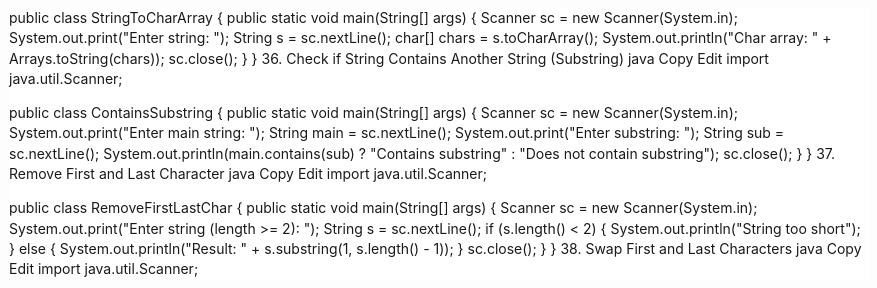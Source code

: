 public class StringToCharArray {
    public static void main(String[] args) {
        Scanner sc = new Scanner(System.in);
        System.out.print("Enter string: ");
        String s = sc.nextLine();
        char[] chars = s.toCharArray();
        System.out.println("Char array: " + Arrays.toString(chars));
        sc.close();
    }
}
36. Check if String Contains Another String (Substring)
java
Copy
Edit
import java.util.Scanner;

public class ContainsSubstring {
    public static void main(String[] args) {
        Scanner sc = new Scanner(System.in);
        System.out.print("Enter main string: ");
        String main = sc.nextLine();
        System.out.print("Enter substring: ");
        String sub = sc.nextLine();
        System.out.println(main.contains(sub) ? "Contains substring" : "Does not contain substring");
        sc.close();
    }
}
37. Remove First and Last Character
java
Copy
Edit
import java.util.Scanner;

public class RemoveFirstLastChar {
    public static void main(String[] args) {
        Scanner sc = new Scanner(System.in);
        System.out.print("Enter string (length >= 2): ");
        String s = sc.nextLine();
        if (s.length() < 2) {
            System.out.println("String too short");
        } else {
            System.out.println("Result: " + s.substring(1, s.length() - 1));
        }
        sc.close();
    }
}
38. Swap First and Last Characters
java
Copy
Edit
import java.util.Scanner;
